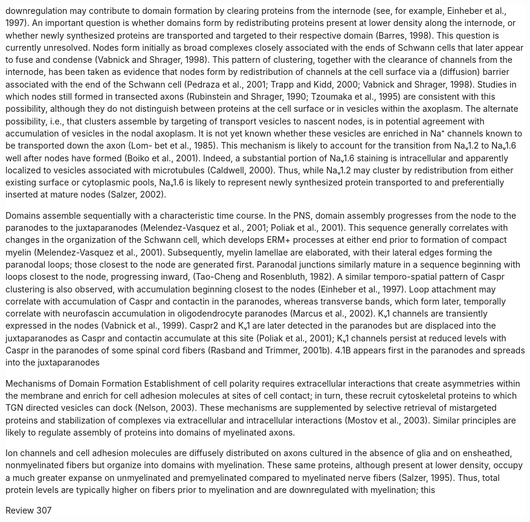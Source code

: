 downregulation may contribute to domain formation by clearing proteins from the internode (see, for example, Einheber et al., 1997). An important question is whether domains form by redistributing proteins present at lower density along the internode, or whether newly synthesized proteins are transported and targeted to their respective domain (Barres, 1998). This question is currently unresolved. Nodes form initially as broad complexes closely associated with the ends of Schwann cells that later appear to fuse and condense (Vabnick and Shrager, 1998). This pattern of clustering, together with the clearance of channels from the internode, has been taken as evidence that nodes form by redistribution of channels at the cell surface via a (diffusion) barrier associated with the end of the Schwann cell (Pedraza et al., 2001; Trapp and Kidd, 2000; Vabnick and Shrager, 1998). Studies in which nodes still formed in transected axons (Rubinstein and Shrager, 1990; Tzoumaka et al., 1995) are consistent with this possibility, although they do not distinguish between proteins at the cell surface or in vesicles within the axoplasm. The alternate possibility, i.e., that clusters assemble by targeting of transport vesicles to nascent nodes, is in potential agreement with accumulation of vesicles in the nodal axoplasm. It is not yet known whether these vesicles are enriched in Na⁺ channels known to be transported down the axon (Lom- bet et al., 1985). This mechanism is likely to account for the transition from Naᵥ1.2 to Naᵥ1.6 well after nodes have formed (Boiko et al., 2001). Indeed, a substantial portion of Naᵥ1.6 staining is intracellular and apparently localized to vesicles associated with microtubules (Caldwell, 2000). Thus, while Naᵥ1.2 may cluster by redistribution from either existing surface or cytoplasmic pools, Naᵥ1.6 is likely to represent newly synthesized protein transported to and preferentially inserted at mature nodes (Salzer, 2002).

Domains assemble sequentially with a characteristic time course. In the PNS, domain assembly progresses from the node to the paranodes to the juxtaparanodes (Melendez-Vasquez et al., 2001; Poliak et al., 2001). This sequence generally correlates with changes in the organization of the Schwann cell, which develops ERM+ processes at either end prior to formation of compact myelin (Melendez-Vasquez et al., 2001). Subsequently, myelin lamellae are elaborated, with their lateral edges forming the paranodal loops; those closest to the node are generated first. Paranodal junctions similarly mature in a sequence beginning with loops closest to the node, progressing inward, (Tao-Cheng and Rosenbluth, 1982). A similar temporo-spatial pattern of Caspr clustering is also observed, with accumulation beginning closest to the nodes (Einheber et al., 1997). Loop attachment may correlate with accumulation of Caspr and contactin in the paranodes, whereas transverse bands, which form later, temporally correlate with neurofascin accumulation in oligodendrocyte paranodes (Marcus et al., 2002). Kᵥ1 channels are transiently expressed in the nodes (Vabnick et al., 1999). Caspr2 and Kᵥ1 are later detected in the paranodes but are displaced into the juxtaparanodes as Caspr and contactin accumulate at this site (Poliak et al., 2001); Kᵥ1 channels persist at reduced levels with Caspr in the paranodes of some spinal cord fibers (Rasband and Trimmer, 2001b). 4.1B appears first in the paranodes and spreads into the juxtaparanodes

Mechanisms of Domain Formation
Establishment of cell polarity requires extracellular interactions that create asymmetries within the membrane and enrich for cell adhesion molecules at sites of cell contact; in turn, these recruit cytoskeletal proteins to which TGN directed vesicles can dock (Nelson, 2003). These mechanisms are supplemented by selective retrieval of mistargeted proteins and stabilization of complexes via extracellular and intracellular interactions (Mostov et al., 2003). Similar principles are likely to regulate assembly of proteins into domains of myelinated axons.

Ion channels and cell adhesion molecules are diffusely distributed on axons cultured in the absence of glia and on ensheathed, nonmyelinated fibers but organize into domains with myelination. These same proteins, although present at lower density, occupy a much greater expanse on unmyelinated and premyelinated compared to myelinated nerve fibers (Salzer, 1995). Thus, total protein levels are typically higher on fibers prior to myelination and are downregulated with myelination; this

Review
307
